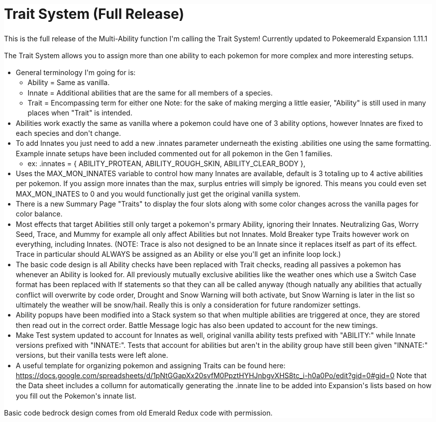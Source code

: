 # Trait System (Full Release)

This is the full release of the Multi-Ability function I'm calling the Trait System!
Currently updated to Pokeemerald Expansion 1.11.1

The Trait System allows you to assign more than one ability to each pokemon for more complex and more interesting setups.

- General terminology I'm going for is:
   - Ability = Same as vanilla.
   - Innate = Additional abilities that are the same for all members of a species.
   - Trait = Encompassing term for either one
  Note: for the sake of making merging a little easier, "Ability" is still used in many places when "Trait" is intended.
- Abilities work exactly the same as vanilla where a pokemon could have one of 3 ability options, however Innates are fixed to each species and don't change.
- To add Innates you just need to add a new .innates parameter underneath the existing .abilities one using the same formatting.  Example innate setups have been included commented out for all pokemon in the Gen 1 families.
   - ex: .innates = { ABILITY_PROTEAN, ABILITY_ROUGH_SKIN, ABILITY_CLEAR_BODY },
- Uses the MAX_MON_INNATES variable to control how many Innates are available, default is 3 totaling up to 4 active abilities per pokemon.  If you assign more innates than the max, surplus entries will simply be ignored.  This means you could even set MAX_MON_INATES to 0 and you would functionally just get the original vanilla system.
- There is a new Summary Page "Traits" to display the four slots along with some color changes across the vanilla pages for color balance.
- Most effects that target Abilities still only target a pokemon's prmary Ability, ignoring their Innates.  Neutralizing Gas, Worry Seed, Trace, and Mummy for example all only affect Abilities but not Innates.  Mold Breaker type Traits however work on everything, including Innates.  (NOTE: Trace is also not designed to be an Innate since it replaces itself as part of its effect.  Trace in particular should ALWAYS be assigned as an Ability or else you'll get an infinite loop lock.)
- The basic code design is all Ability checks have been replaced with Trait checks, reading all passives a pokemon has whenever an Ability is looked for.  All previously mutually exclusive abilities like the weather ones which use a Switch Case format has been replaced with If statements so that they can all be called anyway (though natually any abilities that actually conflict will overwrite by code order, Drought and Snow Warning will both activate, but Snow Warning is later in the list so ultimately the weather will be snow/hail.  Really this is only a consideration for future randomizer settings.
- Ability popups have been modified into a Stack system so that when multiple abilities are triggered at once, they are stored then read out in the correct order.  Battle Message logic has also been updated to account for the new timings.
- Make Test system updated to account for Innates as well, original vanilla ability tests prefixed with "ABILITY:" while Innate versions prefixed with "INNATE:".  Tests that account for abilities but aren't in the ability group have still been given "INNATE:" versions, but their vanilla tests were left alone.
- A useful template for organizing pokemon and assigning Traits can be found here: https://docs.google.com/spreadsheets/d/1pNtGGapXx20svfM0PpztHYHJnbgvXHS8tc_i-h0a0Po/edit?gid=0#gid=0
Note that the Data sheet includes a collumn for automatically generating the .innate line to be added into Expansion's lists based on how you fill out the Pokemon's innate list.

Basic code bedrock design comes from old Emerald Redux code with permission.
